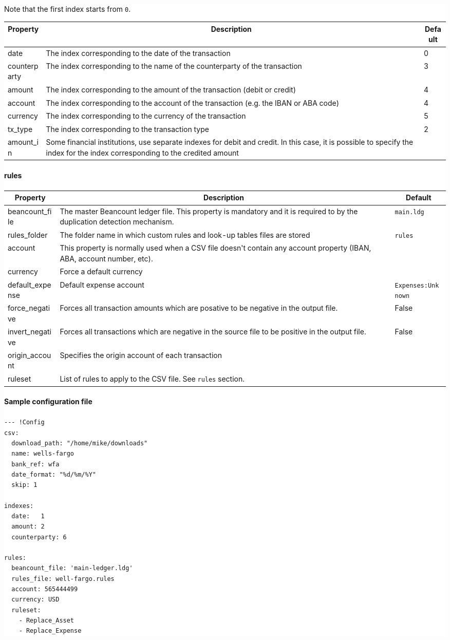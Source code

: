 Note that the first index starts from `0`.

| Property     | Description                                                                             | Default |    
|--------------|-----------------------------------------------------------------------------------------|---------|
| date         | The index corresponding to the date of the transaction                                  |    0    |
| counterparty | The index corresponding to the name of the counterparty of the transaction              |    3    |
| amount       | The index corresponding to the amount of the transaction (debit or credit)              |    4    |
| account      | The index corresponding to the account of the transaction (e.g. the IBAN or ABA code)   |    4    |
| currency     | The index corresponding to the currency of the transaction                              |    5    |
| tx_type      | The index corresponding to the transaction type                                         |    2    |
| amount_in    | Some financial institutions, use separate indexes for debit and credit. In this case, it is possible to specify the index for the index corresponding to the credited amount                                                                                          |         |


#### rules

| Property        | Description                                                                                                                | Default            |
|-----------------|----------------------------------------------------------------------------------------------------------------------------|--------------------|
| beancount_file  | The master Beancount ledger file. This property is mandatory and it is required to by the duplication detection mechanism. | `main.ldg`         |
| rules_folder    | The folder name in which custom rules and look-up tables files are stored                                                  | `rules`            |
| account         | This property is normally used when a CSV file doesn't contain any account property (IBAN, ABA, account number, etc).      |                    |
| currency        | Force a default currency                                                                                                   |                    |
| default_expense | Default expense account                                                                                                    | `Expenses:Unknown` |
| force_negative  | Forces all transaction amounts which are posative to be negative in the output file.                                       | False              |
| invert_negative | Forces all transactions which are negative in the source file to be positive in the output file.                           | False              |
| origin_account  | Specifies the origin account of each transaction                                                                           |                    |
| ruleset         | List of rules to apply to the CSV file. See `rules` section.                                                               |                    |

#### Sample configuration file

```
--- !Config
csv:
  download_path: "/home/mike/downloads"
  name: wells-fargo
  bank_ref: wfa
  date_format: "%d/%m/%Y"
  skip: 1
  
indexes:
  date:   1
  amount: 2
  counterparty: 6

rules:
  beancount_file: 'main-ledger.ldg'
  rules_file: well-fargo.rules
  account: 565444499
  currency: USD
  ruleset:
    - Replace_Asset
    - Replace_Expense
```
